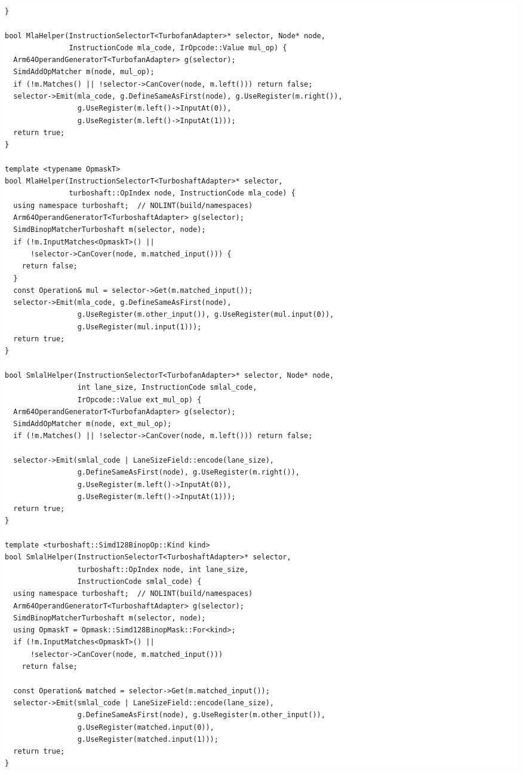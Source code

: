```
}

bool MlaHelper(InstructionSelectorT<TurbofanAdapter>* selector, Node* node,
               InstructionCode mla_code, IrOpcode::Value mul_op) {
  Arm64OperandGeneratorT<TurbofanAdapter> g(selector);
  SimdAddOpMatcher m(node, mul_op);
  if (!m.Matches() || !selector->CanCover(node, m.left())) return false;
  selector->Emit(mla_code, g.DefineSameAsFirst(node), g.UseRegister(m.right()),
                 g.UseRegister(m.left()->InputAt(0)),
                 g.UseRegister(m.left()->InputAt(1)));
  return true;
}

template <typename OpmaskT>
bool MlaHelper(InstructionSelectorT<TurboshaftAdapter>* selector,
               turboshaft::OpIndex node, InstructionCode mla_code) {
  using namespace turboshaft;  // NOLINT(build/namespaces)
  Arm64OperandGeneratorT<TurboshaftAdapter> g(selector);
  SimdBinopMatcherTurboshaft m(selector, node);
  if (!m.InputMatches<OpmaskT>() ||
      !selector->CanCover(node, m.matched_input())) {
    return false;
  }
  const Operation& mul = selector->Get(m.matched_input());
  selector->Emit(mla_code, g.DefineSameAsFirst(node),
                 g.UseRegister(m.other_input()), g.UseRegister(mul.input(0)),
                 g.UseRegister(mul.input(1)));
  return true;
}

bool SmlalHelper(InstructionSelectorT<TurbofanAdapter>* selector, Node* node,
                 int lane_size, InstructionCode smlal_code,
                 IrOpcode::Value ext_mul_op) {
  Arm64OperandGeneratorT<TurbofanAdapter> g(selector);
  SimdAddOpMatcher m(node, ext_mul_op);
  if (!m.Matches() || !selector->CanCover(node, m.left())) return false;

  selector->Emit(smlal_code | LaneSizeField::encode(lane_size),
                 g.DefineSameAsFirst(node), g.UseRegister(m.right()),
                 g.UseRegister(m.left()->InputAt(0)),
                 g.UseRegister(m.left()->InputAt(1)));
  return true;
}

template <turboshaft::Simd128BinopOp::Kind kind>
bool SmlalHelper(InstructionSelectorT<TurboshaftAdapter>* selector,
                 turboshaft::OpIndex node, int lane_size,
                 InstructionCode smlal_code) {
  using namespace turboshaft;  // NOLINT(build/namespaces)
  Arm64OperandGeneratorT<TurboshaftAdapter> g(selector);
  SimdBinopMatcherTurboshaft m(selector, node);
  using OpmaskT = Opmask::Simd128BinopMask::For<kind>;
  if (!m.InputMatches<OpmaskT>() ||
      !selector->CanCover(node, m.matched_input()))
    return false;

  const Operation& matched = selector->Get(m.matched_input());
  selector->Emit(smlal_code | LaneSizeField::encode(lane_size),
                 g.DefineSameAsFirst(node), g.UseRegister(m.other_input()),
                 g.UseRegister(matched.input(0)),
                 g.UseRegister(matched.input(1)));
  return true;
}
```
